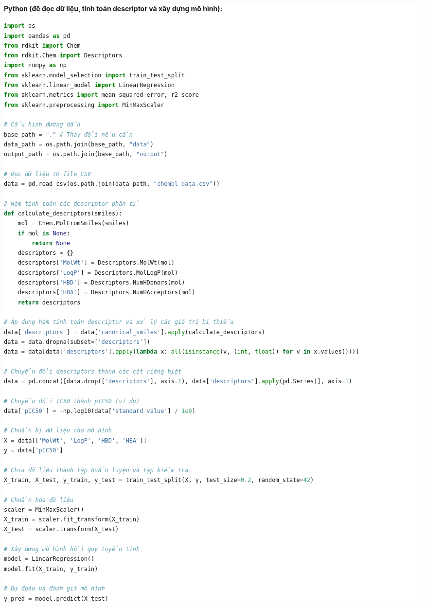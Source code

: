 **Python (để đọc dữ liệu, tính toán descriptor và xây dựng mô hình):**

```python
import os
import pandas as pd
from rdkit import Chem
from rdkit.Chem import Descriptors
import numpy as np
from sklearn.model_selection import train_test_split
from sklearn.linear_model import LinearRegression
from sklearn.metrics import mean_squared_error, r2_score
from sklearn.preprocessing import MinMaxScaler

# Cấu hình đường dẫn
base_path = "." # Thay đổi nếu cần
data_path = os.path.join(base_path, "data")
output_path = os.path.join(base_path, "output")

# Đọc dữ liệu từ file CSV
data = pd.read_csv(os.path.join(data_path, "chembl_data.csv"))

# Hàm tính toán các descriptor phân tử
def calculate_descriptors(smiles):
    mol = Chem.MolFromSmiles(smiles)
    if mol is None:
        return None
    descriptors = {}
    descriptors['MolWt'] = Descriptors.MolWt(mol)
    descriptors['LogP'] = Descriptors.MolLogP(mol)
    descriptors['HBD'] = Descriptors.NumHDonors(mol)
    descriptors['HBA'] = Descriptors.NumHAcceptors(mol)
    return descriptors

# Áp dụng hàm tính toán descriptor và xử lý các giá trị bị thiếu
data['descriptors'] = data['canonical_smiles'].apply(calculate_descriptors)
data = data.dropna(subset=['descriptors'])
data = data[data['descriptors'].apply(lambda x: all(isinstance(v, (int, float)) for v in x.values()))]

# Chuyển đổi descriptors thành các cột riêng biệt
data = pd.concat([data.drop(['descriptors'], axis=1), data['descriptors'].apply(pd.Series)], axis=1)

# Chuyển đổi IC50 thành pIC50 (ví dụ)
data['pIC50'] = -np.log10(data['standard_value'] / 1e9)

# Chuẩn bị dữ liệu cho mô hình
X = data[['MolWt', 'LogP', 'HBD', 'HBA']]
y = data['pIC50']

# Chia dữ liệu thành tập huấn luyện và tập kiểm tra
X_train, X_test, y_train, y_test = train_test_split(X, y, test_size=0.2, random_state=42)

# Chuẩn hóa dữ liệu
scaler = MinMaxScaler()
X_train = scaler.fit_transform(X_train)
X_test = scaler.transform(X_test)

# Xây dựng mô hình hồi quy tuyến tính
model = LinearRegression()
model.fit(X_train, y_train)

# Dự đoán và đánh giá mô hình
y_pred = model.predict(X_test)
```